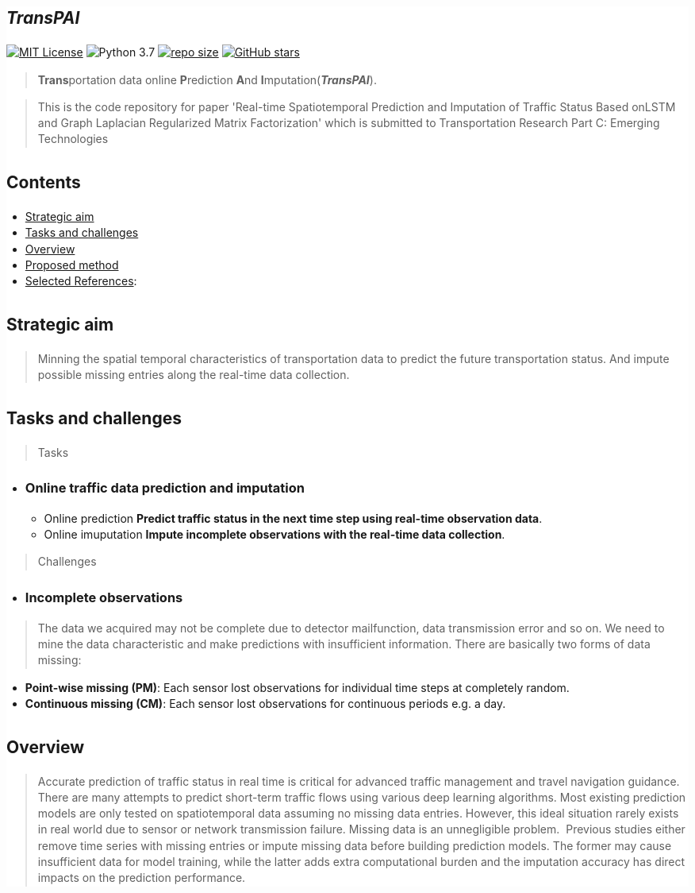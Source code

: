 ***TransPAI***
--------------

[![MIT License](https://img.shields.io/badge/license-MIT-green.svg)](https://opensource.org/licenses/MIT)
![Python 3.7](https://img.shields.io/badge/Python-3.7-blue.svg)
[![repo size](https://img.shields.io/github/repo-size/Vadermit/TransPAI.svg)](https://github.com/Vadermit/TransPAI/archive/master.zip)
[![GitHub stars](https://img.shields.io/github/stars/Vadermit/TransPAI.svg?logo=github&label=Stars&logoColor=white)](https://github.com/Vadermit/TransPAI)


> **Trans**portation data online **P**rediction **A**nd **I**mputation(***TransPAI***).

> This is the code repository for paper 'Real-time Spatiotemporal Prediction and Imputation of Traffic Status Based onLSTM and Graph Laplacian Regularized Matrix Factorization' which is submitted to Transportation Research Part C: Emerging Technologies

Contents
--------

-   [Strategic aim](#strategic-aim)
-   [Tasks and challenges](#tasks-and-challenges)
-   [Overview](#overview)
-   [Proposed method](#proposed-method)
-   [Selected References](#selected-references):

Strategic aim
--------------

>Minning the spatial temporal characteristics of transportation data to predict the future transportation status. And impute possible missing entries along the real-time data collection.

Tasks and challenges
--------------
> Tasks
- ### **Online traffic data prediction and imputation**

  - Online prediction **Predict traffic status in the next time step using real-time observation data**. 
  - Online imuputation **Impute incomplete observations with the real-time data collection**. 

> Challenges
- ### **Incomplete observations**
> The data we acquired may not be complete due to detector mailfunction, data transmission error and so on. We need to mine the data characteristic and make predictions with insufficient information. There are basically two forms of data missing:

  - **Point-wise missing (PM)**: Each sensor lost observations for individual time steps at completely random. 
  - **Continuous missing (CM)**: Each sensor lost observations for continuous periods e.g. a day. 

Overview
--------------

   >Accurate prediction of traffic status in real time is critical for advanced traffic management and travel navigation guidance. There are many attempts to predict short-term traffic flows using various deep learning algorithms. Most existing prediction models are only tested on spatiotemporal data assuming no missing data entries. However, this ideal situation rarely exists in real world due to sensor or network transmission failure. Missing data is an unnegligible problem.  Previous studies either remove time series with missing entries or impute missing data before building prediction models. The former may cause insufficient data for model training, while the latter adds extra computational burden and the imputation accuracy has direct impacts on the prediction performance. 
